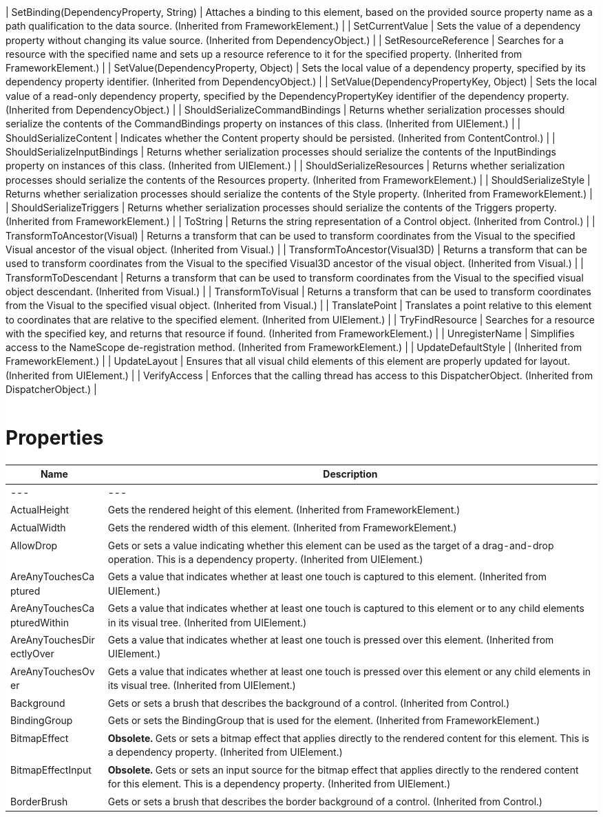 | SetBinding(DependencyProperty, String) | Attaches a binding to this element, based on the provided source property name as a path qualification to the data source.  (Inherited from FrameworkElement.) |
| SetCurrentValue | Sets the value of a dependency property without changing its value source.  (Inherited from DependencyObject.) |
| SetResourceReference | Searches for a resource with the specified name and sets up a resource reference to it for the specified property.  (Inherited from FrameworkElement.) |
| SetValue(DependencyProperty, Object) | Sets the local value of a dependency property, specified by its dependency property identifier.  (Inherited from DependencyObject.) |
| SetValue(DependencyPropertyKey, Object) | Sets the local value of a read-only dependency property, specified by the DependencyPropertyKey identifier of the dependency property.  (Inherited from DependencyObject.) |
| ShouldSerializeCommandBindings | Returns whether serialization processes should serialize the contents of the CommandBindings property on instances of this class. (Inherited from UIElement.) |
| ShouldSerializeContent | Indicates whether the Content property should be persisted. (Inherited from ContentControl.) |
| ShouldSerializeInputBindings | Returns whether serialization processes should serialize the contents of the InputBindings property on instances of this class. (Inherited from UIElement.) |
| ShouldSerializeResources | Returns whether serialization processes should serialize the contents of the Resources property.  (Inherited from FrameworkElement.) |
| ShouldSerializeStyle | Returns whether serialization processes should serialize the contents of the Style property. (Inherited from FrameworkElement.) |
| ShouldSerializeTriggers | Returns whether serialization processes should serialize the contents of the Triggers property. (Inherited from FrameworkElement.) |
| ToString | Returns the string representation of a Control object.  (Inherited from Control.) |
| TransformToAncestor(Visual) | Returns a transform that can be used to transform coordinates from the Visual to the specified Visual ancestor of the visual object. (Inherited from Visual.) |
| TransformToAncestor(Visual3D) | Returns a transform that can be used to transform coordinates from the Visual to the specified Visual3D ancestor of the visual object. (Inherited from Visual.) |
| TransformToDescendant | Returns a transform that can be used to transform coordinates from the Visual to the specified visual object descendant. (Inherited from Visual.) |
| TransformToVisual | Returns a transform that can be used to transform coordinates from the Visual to the specified visual object. (Inherited from Visual.) |
| TranslatePoint | Translates a point relative to this element to coordinates that are relative to the specified element.  (Inherited from UIElement.) |
| TryFindResource | Searches for a resource with the specified key, and returns that resource if found.  (Inherited from FrameworkElement.) |
| UnregisterName | Simplifies access to the NameScope de-registration method. (Inherited from FrameworkElement.) |
| UpdateDefaultStyle | (Inherited from FrameworkElement.) |
| UpdateLayout | Ensures that all visual child elements of this element are properly updated for layout.  (Inherited from UIElement.) |
| VerifyAccess | Enforces that the calling thread has access to this DispatcherObject. (Inherited from DispatcherObject.) |

# Properties
| Name | Description |
| --- | --- |
| --- | --- | --- |
| ActualHeight | Gets the rendered height of this element. (Inherited from FrameworkElement.) |
| ActualWidth | Gets the rendered width of this element. (Inherited from FrameworkElement.) |
| AllowDrop | Gets or sets a value indicating whether this element can be used as the target of a drag-and-drop operation. This is a dependency property. (Inherited from UIElement.) |
| AreAnyTouchesCaptured | Gets a value that indicates whether at least one touch is captured to this element.  (Inherited from UIElement.) |
| AreAnyTouchesCapturedWithin | Gets a value that indicates whether at least one touch is captured to this element or to any child elements in its visual tree.  (Inherited from UIElement.) |
| AreAnyTouchesDirectlyOver | Gets a value that indicates whether at least one touch is pressed over this element. (Inherited from UIElement.) |
| AreAnyTouchesOver | Gets a value that indicates whether at least one touch is pressed over this element or any child elements in its visual tree.  (Inherited from UIElement.) |
| Background | Gets or sets a brush that describes the background of a control.  (Inherited from Control.) |
| BindingGroup | Gets or sets the BindingGroup that is used for the element. (Inherited from FrameworkElement.) |
| BitmapEffect | **Obsolete.** Gets or sets a bitmap effect that applies directly to the rendered content for this element. This is a dependency property. (Inherited from UIElement.) |
| BitmapEffectInput | **Obsolete.** Gets or sets an input source for the bitmap effect that applies directly to the rendered content for this element. This is a dependency property. (Inherited from UIElement.) |
| BorderBrush | Gets or sets a brush that describes the border background of a control.  (Inherited from Control.) |